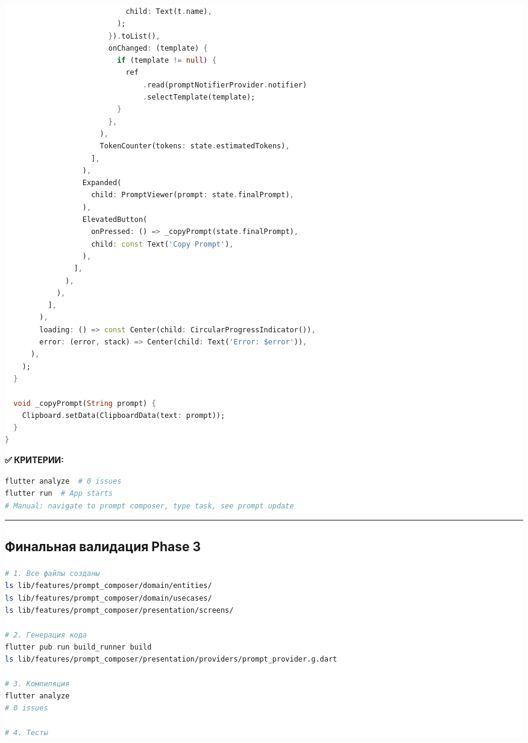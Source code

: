 ```dart
                            child: Text(t.name),
                          );
                        }).toList(),
                        onChanged: (template) {
                          if (template != null) {
                            ref
                                .read(promptNotifierProvider.notifier)
                                .selectTemplate(template);
                          }
                        },
                      ),
                      TokenCounter(tokens: state.estimatedTokens),
                    ],
                  ),
                  Expanded(
                    child: PromptViewer(prompt: state.finalPrompt),
                  ),
                  ElevatedButton(
                    onPressed: () => _copyPrompt(state.finalPrompt),
                    child: const Text('Copy Prompt'),
                  ),
                ],
              ),
            ),
          ],
        ),
        loading: () => const Center(child: CircularProgressIndicator()),
        error: (error, stack) => Center(child: Text('Error: $error')),
      ),
    );
  }

  void _copyPrompt(String prompt) {
    Clipboard.setData(ClipboardData(text: prompt));
  }
}
```

**✅ КРИТЕРИИ:**
```bash
flutter analyze  # 0 issues
flutter run  # App starts
# Manual: navigate to prompt composer, type task, see prompt update
```

---

## Финальная валидация Phase 3

```bash
# 1. Все файлы созданы
ls lib/features/prompt_composer/domain/entities/
ls lib/features/prompt_composer/domain/usecases/
ls lib/features/prompt_composer/presentation/screens/

# 2. Генерация кода
flutter pub run build_runner build
ls lib/features/prompt_composer/presentation/providers/prompt_provider.g.dart

# 3. Компиляция
flutter analyze
# 0 issues

# 4. Тесты
```